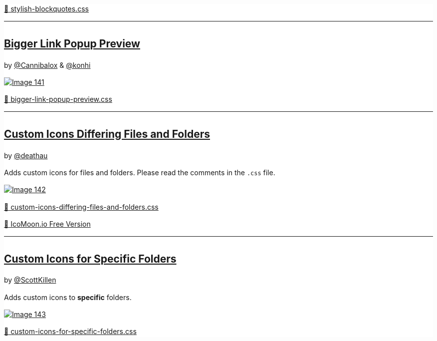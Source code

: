 [📁 stylish-blockquotes.css](https://github.com/kmaasrud/awesome-obsidian/blob/master/code/css-snippets/stylish-blockquotes.css)

* * *

[Bigger Link Popup Preview](https://github.com/kmaasrud/awesome-obsidian/blob/master/code/css-snippets/bigger-link-popup-preview.css)
-------------------------------------------------------------------------------------------------------------------------------------

[](https://github.com/kmaasrud/awesome-obsidian?screenshot=true#bigger-link-popup-preview)

by [@Cannibalox](https://github.com/cannibalox) & [@konhi](https://github.com/konhi)

[![Image 141](https://github.com/kmaasrud/awesome-obsidian/raw/master/media/css-snippets/bigger-link-popup-preview-1.png)](https://github.com/kmaasrud/awesome-obsidian/blob/master/media/css-snippets/bigger-link-popup-preview-1.png)

[📁 bigger-link-popup-preview.css](https://github.com/kmaasrud/awesome-obsidian/blob/master/code/css-snippets/bigger-link-popup-preview.css)

* * *

[Custom Icons Differing Files and Folders](https://github.com/kmaasrud/awesome-obsidian/blob/master/code/css-snippets/custom-icons-differing-files-and-folders.css)
-------------------------------------------------------------------------------------------------------------------------------------------------------------------

[](https://github.com/kmaasrud/awesome-obsidian?screenshot=true#custom-icons-differing-files-and-folders)

by [@deathau](https://github.com/deathau)

Adds custom icons for files and folders. Please read the comments in the `.css` file.

[![Image 142](https://github.com/kmaasrud/awesome-obsidian/raw/master/media/css-snippets/custom-icons-differing-files-and-folders-1.png)](https://github.com/kmaasrud/awesome-obsidian/blob/master/media/css-snippets/custom-icons-differing-files-and-folders-1.png)

[📁 custom-icons-differing-files-and-folders.css](https://github.com/kmaasrud/awesome-obsidian/blob/master/code/css-snippets/custom-icons-differing-files-and-folders.css)

[📁 IcoMoon.io Free Version](https://github.com/Keyamoon/IcoMoon-Free/archive/master.zip)

* * *

[Custom Icons for Specific Folders](https://github.com/kmaasrud/awesome-obsidian/blob/master/code/css-snippets/custom-icons-for-specific-folders.css)
-----------------------------------------------------------------------------------------------------------------------------------------------------

[](https://github.com/kmaasrud/awesome-obsidian?screenshot=true#custom-icons-for-specific-folders)

by [@ScottKillen](https://github.com/ScottKillen)

Adds custom icons to **specific** folders.

[![Image 143](https://github.com/kmaasrud/awesome-obsidian/raw/master/media/css-snippets/custom-icons-for-specific-folders-1.png)](https://github.com/kmaasrud/awesome-obsidian/blob/master/media/css-snippets/custom-icons-for-specific-folders-1.png)

[📁 custom-icons-for-specific-folders.css](https://github.com/kmaasrud/awesome-obsidian/blob/master/code/css-snippets/custom-icons-for-specific-folders.css)
